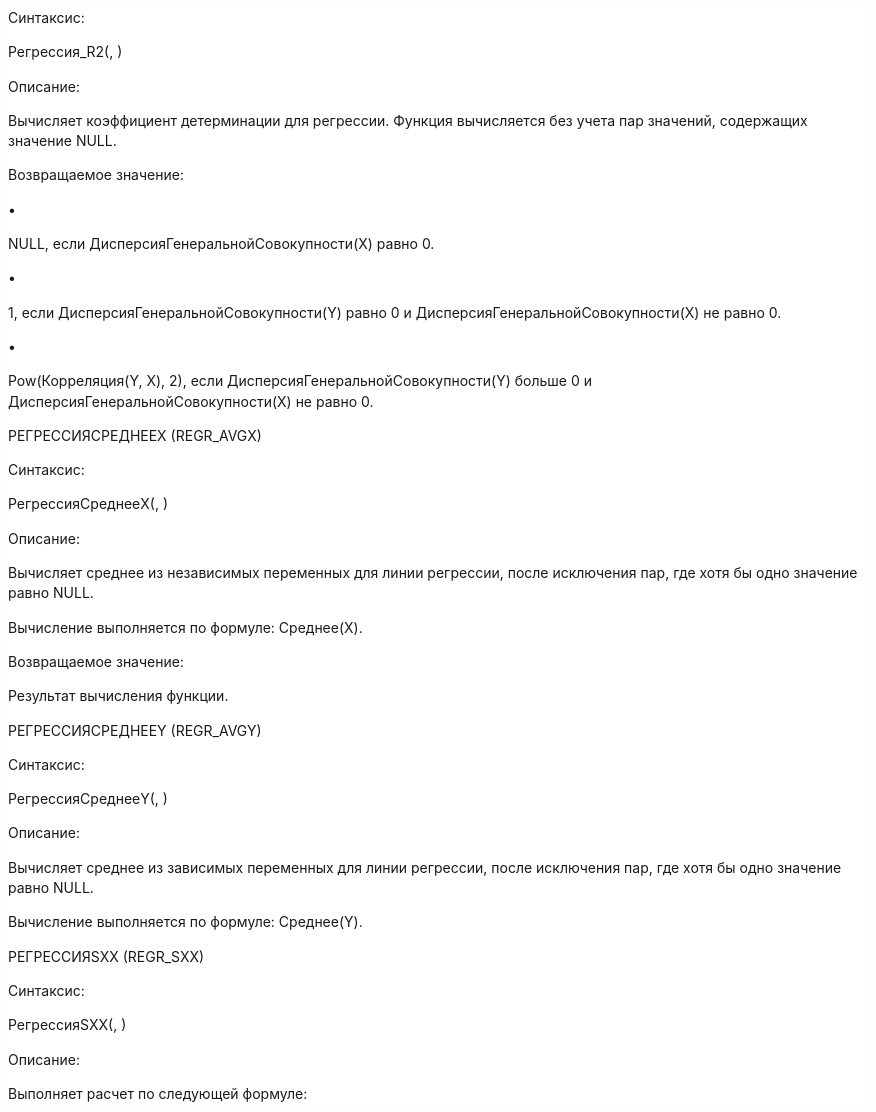 Синтаксис:

Регрессия_R2(<Y>, <X>)

Описание:

Вычисляет коэффициент детерминации для регрессии. Функция вычисляется без учета пар значений, содержащих значение NULL.

Возвращаемое значение:

•

NULL, если ДисперсияГенеральнойСовокупности(X) равно 0.

•

1, если ДисперсияГенеральнойСовокупности(Y) равно 0 и ДисперсияГенеральнойСовокупности(X) не равно 0.

•

Pow(Корреляция(Y, X), 2), если ДисперсияГенеральнойСовокупности(Y) больше 0 и ДисперсияГенеральнойСовокупности(X) не равно 0.

РЕГРЕССИЯСРЕДНЕЕX (REGR_AVGX)

Синтаксис:

РегрессияСреднееX(<Y>, <X>)

Описание:

Вычисляет среднее из независимых переменных <X> для линии регрессии, после исключения пар, где хотя бы одно значение равно NULL.

Вычисление выполняется по формуле: Среднее(X).

Возвращаемое значение:

Результат вычисления функции.

РЕГРЕССИЯСРЕДНЕЕY (REGR_AVGY)

Синтаксис:

РегрессияСреднееY(<Y>, <X>)

Описание:

Вычисляет среднее из зависимых переменных <Y> для линии регрессии, после исключения пар, где хотя бы одно значение равно NULL.

Вычисление выполняется по формуле: Среднее(Y).

РЕГРЕССИЯSXX (REGR_SXX)

Синтаксис:

РегрессияSXX(<Y>, <X>)

Описание:

Выполняет расчет по следующей формуле:
